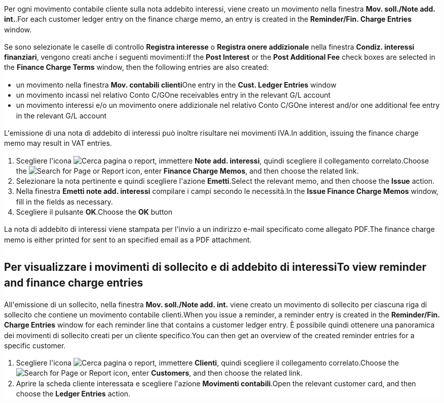 <span data-ttu-id="5e5d9-306">Per ogni movimento contabile cliente sulla nota addebito interessi, viene creato un movimento nella finestra **Mov. soll./Note add. int.**.</span><span class="sxs-lookup"><span data-stu-id="5e5d9-306">For each customer ledger entry on the finance charge memo, an entry is created in the **Reminder/Fin. Charge Entries** window.</span></span>

<span data-ttu-id="5e5d9-307">Se sono selezionate le caselle di controllo **Registra interesse** o **Registra onere addizionale** nella finestra **Condiz. interessi finanziari**, vengono creati anche i seguenti movimenti:</span><span class="sxs-lookup"><span data-stu-id="5e5d9-307">If the **Post Interest** or the **Post Additional Fee** check boxes are selected in the **Finance Charge Terms** window, then the following entries are also created:</span></span>

- <span data-ttu-id="5e5d9-308">un movimento nella finestra **Mov. contabili clienti**</span><span class="sxs-lookup"><span data-stu-id="5e5d9-308">One entry in the **Cust. Ledger Entries** window</span></span>
- <span data-ttu-id="5e5d9-309">un movimento incassi nel relativo Conto C/G</span><span class="sxs-lookup"><span data-stu-id="5e5d9-309">One receivables entry in the relevant G/L account</span></span>
- <span data-ttu-id="5e5d9-310">un movimento interessi e/o un movimento onere addizionale nel relativo Conto C/G</span><span class="sxs-lookup"><span data-stu-id="5e5d9-310">One interest and/or one additional fee entry in the relevant G/L account</span></span>

<span data-ttu-id="5e5d9-311">L'emissione di una nota di addebito di interessi può inoltre risultare nei movimenti IVA.</span><span class="sxs-lookup"><span data-stu-id="5e5d9-311">In addition, issuing the finance charge memo may result in VAT entries.</span></span>

1. <span data-ttu-id="5e5d9-312">Scegliere l'icona ![Cerca pagina o report](media/ui-search/search_small.png "icona Cerca pagina o report"), immettere **Note add. interessi**, quindi scegliere il collegamento correlato.</span><span class="sxs-lookup"><span data-stu-id="5e5d9-312">Choose the ![Search for Page or Report](media/ui-search/search_small.png "Search for Page or Report icon") icon, enter **Finance Charge Memos**, and then choose the related link.</span></span>
2. <span data-ttu-id="5e5d9-313">Selezionare la nota pertinente e quindi scegliere l'azione **Emetti**.</span><span class="sxs-lookup"><span data-stu-id="5e5d9-313">Select the relevant memo, and then choose the **Issue** action.</span></span>
3. <span data-ttu-id="5e5d9-314">Nella finestra **Emetti note add. interessi** compilare i campi secondo le necessità.</span><span class="sxs-lookup"><span data-stu-id="5e5d9-314">In the **Issue Finance Charge Memos** window, fill in the fields as necessary.</span></span>
4. <span data-ttu-id="5e5d9-315">Scegliere il pulsante **OK**.</span><span class="sxs-lookup"><span data-stu-id="5e5d9-315">Choose the **OK** button</span></span>

<span data-ttu-id="5e5d9-316">La nota di addebito di interessi viene stampata per l'invio a un indirizzo e-mail specificato come allegato PDF.</span><span class="sxs-lookup"><span data-stu-id="5e5d9-316">The finance charge memo is either printed for sent to an specified email as a PDF attachment.</span></span>

## <a name="to-view-reminder-and-finance-charge-entries"></a><span data-ttu-id="5e5d9-317">Per visualizzare i movimenti di sollecito e di addebito di interessi</span><span class="sxs-lookup"><span data-stu-id="5e5d9-317">To view reminder and finance charge entries</span></span>  
<span data-ttu-id="5e5d9-318">All'emissione di un sollecito, nella finestra **Mov. soll./Note add. int.** viene creato un movimento di sollecito per ciascuna riga di sollecito che contiene un movimento contabile clienti.</span><span class="sxs-lookup"><span data-stu-id="5e5d9-318">When you issue a reminder, a reminder entry is created in the **Reminder/Fin. Charge Entries** window for each reminder line that contains a customer ledger entry.</span></span> <span data-ttu-id="5e5d9-319">È possibile quindi ottenere una panoramica dei movimenti di sollecito creati per un cliente specifico.</span><span class="sxs-lookup"><span data-stu-id="5e5d9-319">You can then get an overview of the created reminder entries for a specific customer.</span></span>    
1. <span data-ttu-id="5e5d9-320">Scegliere l'icona ![Cerca pagina o report](media/ui-search/search_small.png "icona Cerca pagina o report"), immettere **Clienti**, quindi scegliere il collegamento correlato.</span><span class="sxs-lookup"><span data-stu-id="5e5d9-320">Choose the ![Search for Page or Report](media/ui-search/search_small.png "Search for Page or Report icon") icon, enter **Customers**, and then choose the related link.</span></span>  
2. <span data-ttu-id="5e5d9-321">Aprire la scheda cliente interessata e scegliere l'azione **Movimenti contabili**.</span><span class="sxs-lookup"><span data-stu-id="5e5d9-321">Open the relevant customer card, and then choose the **Ledger Entries** action.</span></span>